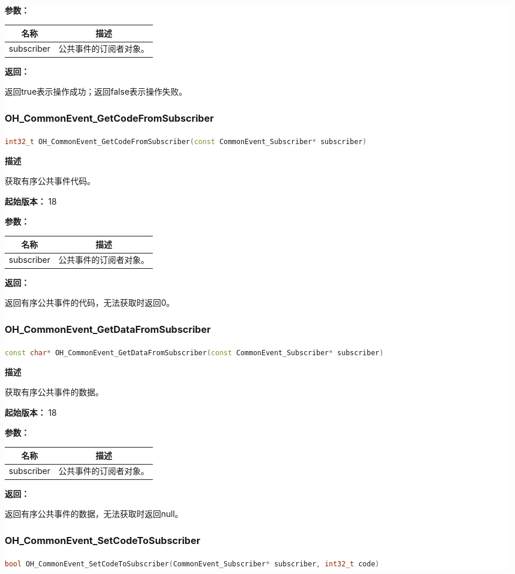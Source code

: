 **参数：**

| 名称 | 描述 |
| -------- | -------- |
| subscriber | 公共事件的订阅者对象。|

**返回：**

返回true表示操作成功；返回false表示操作失败。

### OH_CommonEvent_GetCodeFromSubscriber

```cpp
int32_t OH_CommonEvent_GetCodeFromSubscriber(const CommonEvent_Subscriber* subscriber)
```

**描述**

获取有序公共事件代码。

**起始版本：** 18

**参数：**

| 名称 | 描述 |
| -------- | -------- |
| subscriber | 公共事件的订阅者对象。|

**返回：**

返回有序公共事件的代码，无法获取时返回0。

### OH_CommonEvent_GetDataFromSubscriber

```cpp
const char* OH_CommonEvent_GetDataFromSubscriber(const CommonEvent_Subscriber* subscriber)
```

**描述**

获取有序公共事件的数据。

**起始版本：** 18

**参数：**

| 名称 | 描述 |
| -------- | -------- |
| subscriber | 公共事件的订阅者对象。|

**返回：**

返回有序公共事件的数据，无法获取时返回null。

### OH_CommonEvent_SetCodeToSubscriber

```cpp
bool OH_CommonEvent_SetCodeToSubscriber(CommonEvent_Subscriber* subscriber, int32_t code)
```
